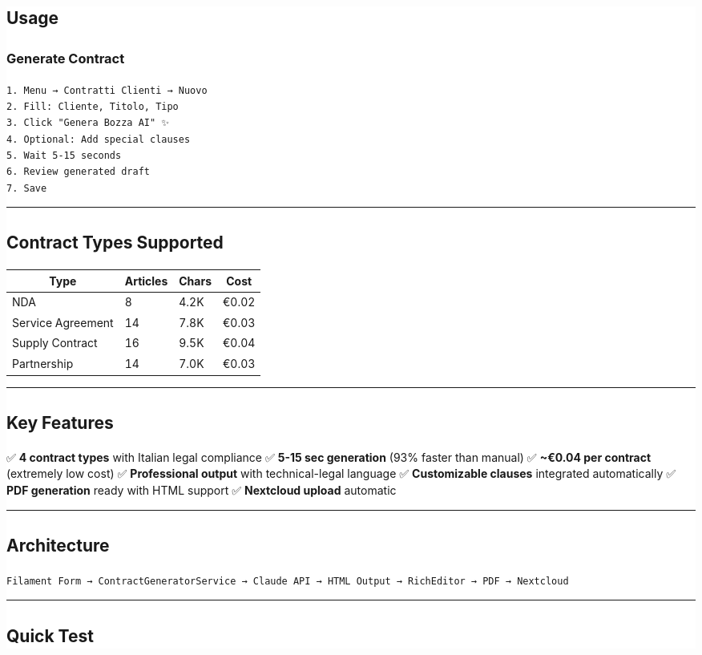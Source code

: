 
## Usage

### Generate Contract
```
1. Menu → Contratti Clienti → Nuovo
2. Fill: Cliente, Titolo, Tipo
3. Click "Genera Bozza AI" ✨
4. Optional: Add special clauses
5. Wait 5-15 seconds
6. Review generated draft
7. Save
```

---

## Contract Types Supported

| Type | Articles | Chars | Cost |
|------|----------|-------|------|
| NDA | 8 | 4.2K | €0.02 |
| Service Agreement | 14 | 7.8K | €0.03 |
| Supply Contract | 16 | 9.5K | €0.04 |
| Partnership | 14 | 7.0K | €0.03 |

---

## Key Features

✅ **4 contract types** with Italian legal compliance
✅ **5-15 sec generation** (93% faster than manual)
✅ **~€0.04 per contract** (extremely low cost)
✅ **Professional output** with technical-legal language
✅ **Customizable clauses** integrated automatically
✅ **PDF generation** ready with HTML support
✅ **Nextcloud upload** automatic

---

## Architecture

```
Filament Form → ContractGeneratorService → Claude API → HTML Output → RichEditor → PDF → Nextcloud
```

---

## Quick Test

